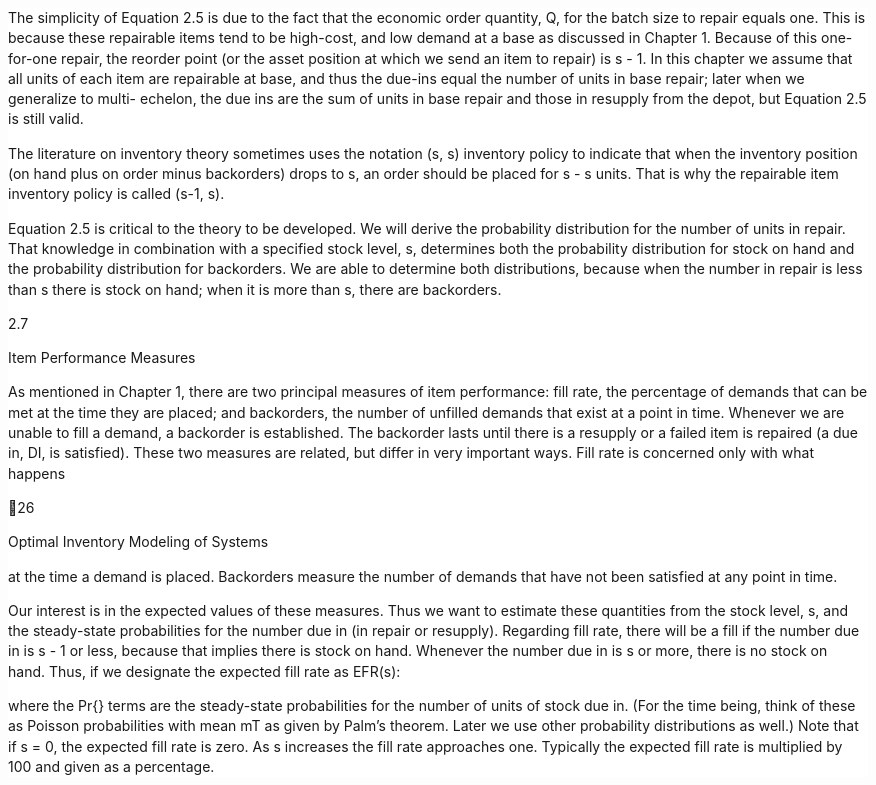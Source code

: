 The simplicity of Equation 2.5 is due to the fact that the economic order
quantity,  Q,  for  the  batch  size  to  repair  equals  one.  This  is  because  these
repairable items tend to be high-cost, and low demand at a base as discussed
in  Chapter  1.  Because  of this  one-for-one  repair,  the  reorder  point  (or  the
asset position at which we send an item to repair) is s - 1. In this chapter we
assume that all units of each item are repairable at base, and thus the due-ins
equal  the  number of units  in  base  repair;  later  when  we  generalize  to  multi-
echelon, the due ins are the sum of units in base repair and those in resupply
from the depot, but Equation 2.5 is still valid.

The  literature  on  inventory  theory  sometimes  uses  the  notation  (s, s)
inventory policy to  indicate that  when  the  inventory  position  (on  hand plus
on  order  minus  backorders)  drops  to  s,  an  order  should  be placed  for s  -  s
units. That is why the repairable item inventory policy is called (s-1, s).

Equation 2.5  is critical to the theory to be developed. We will derive the
probability  distribution  for the number of units  in  repair.  That knowledge  in
combination with a specified stock level, s, determines both the probability
distribution  for stock on  hand and the probability distribution for backorders.
We  are  able  to  determine  both  distributions,  because  when  the  number  in
repair is less than s there is stock on hand; when it is more than s, there are
backorders.

2.7

Item Performance Measures

As  mentioned  in  Chapter  1,  there  are  two  principal  measures  of  item
performance: fill rate, the percentage of demands that can be met at the time
they are placed; and backorders, the number of unfilled demands that exist at
a point  in  time.  Whenever  we  are  unable  to  fill  a demand,  a backorder  is
established. The backorder lasts until  there is a resupply or a failed  item is
repaired  (a  due  in,  DI,  is  satisfied).  These  two  measures  are  related,  but
differ in very important ways. Fill rate is concerned only with what happens

26

Optimal Inventory Modeling of Systems

at the time a demand is placed. Backorders measure the number of demands
that have not been satisfied at any point in time.

Our interest is in the expected values of these measures. Thus we want to
estimate  these  quantities from  the  stock  level,  s,  and  the  steady-state
probabilities  for  the  number  due  in  (in  repair  or  resupply).  Regarding  fill
rate,  there will be  a fill  if the  number due  in  is s -  1  or less,  because that
implies there is stock on hand. Whenever the number due in is s or more,
there  is  no  stock  on  hand.  Thus,  if  we  designate  the  expected  fill  rate  as
EFR(s):

where  the  Pr{}  terms  are  the  steady-state  probabilities  for  the  number  of
units  of  stock  due  in.  (For  the  time  being,  think  of  these  as  Poisson
probabilities with mean mT as given by Palm’s theorem. Later we use other
probability  distributions  as  well.)  Note  that  if s =  0,  the expected  fill  rate  is
zero. As s increases the fill rate approaches one. Typically the expected fill
rate is multiplied by 100 and given as a percentage.
